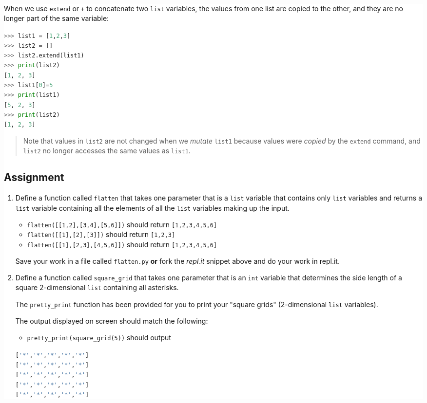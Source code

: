 When we use `extend` or `+` to concatenate two `list` variables, the values from one list are copied to the other, and they are no longer part of the same variable:

```python
>>> list1 = [1,2,3]
>>> list2 = []
>>> list2.extend(list1)
>>> print(list2)
[1, 2, 3]
>>> list1[0]=5
>>> print(list1)
[5, 2, 3]
>>> print(list2)
[1, 2, 3]
```

>Note that values in `list2` are not changed when we *mutate* `list1` because values were *copied* by the `extend` command, and `list2` no longer accesses the same values as `list1`.

## Assignment

1. Define a function called `flatten` that takes one parameter that is a `list` variable that contains only `list` variables and returns a `list` variable containing all the elements of all the `list` variables making up the input.

	* `flatten([[1,2],[3,4],[5,6]])` should return `[1,2,3,4,5,6]`
	* `flatten([[1],[2],[3]])` should return `[1,2,3]`
	* `flatten([[1],[2,3],[4,5,6]])` should return `[1,2,3,4,5,6]`

	<iframe height="400px" width="100%" src="https://repl.it/@ZSiegel/Listflatten?lite=true" scrolling="no" frameborder="no" allowtransparency="true" allowfullscreen="true" sandbox="allow-forms allow-pointer-lock allow-popups allow-same-origin allow-scripts allow-modals"></iframe>

	Save your work in a file called `flatten.py` **or** fork the *repl.it* snippet above and do your work in repl.it.

2. Define a function called `square_grid` that takes one parameter that is an `int` variable that determines the side length of a square 2-dimensional `list` containing all asterisks.

	The `pretty_print` function has been provided for you to print your "square grids" (2-dimensional `list` variables).

	<iframe height="400px" width="100%" src="https://repl.it/@ZSiegel/Listssquaregrid?lite=true" scrolling="no" frameborder="no" allowtransparency="true" allowfullscreen="true" sandbox="allow-forms allow-pointer-lock allow-popups allow-same-origin allow-scripts allow-modals"></iframe>

	The output displayed on screen should match the following:

	* `pretty_print(square_grid(5))` should output
	```python
	['*','*','*','*','*']
	['*','*','*','*','*']
	['*','*','*','*','*']
	['*','*','*','*','*']
	['*','*','*','*','*']
	```
